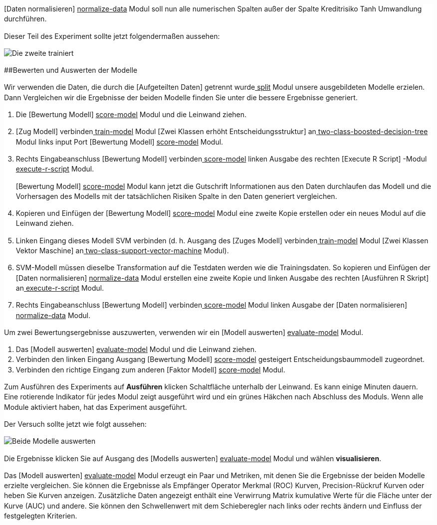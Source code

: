 
[Daten normalisieren] [ normalize-data] Modul soll nun alle numerischen Spalten außer der Spalte Kreditrisiko Tanh Umwandlung durchführen.  

Dieser Teil des Experiment sollte jetzt folgendermaßen aussehen:  

![Die zweite trainiert][2]  

##<a name="score-and-evaluate-the-models"></a>Bewerten und Auswerten der Modelle

Wir verwenden die Daten, die durch die [Aufgeteilten Daten] getrennt wurde[ split] Modul unsere ausgebildeten Modelle erzielen. Dann Vergleichen wir die Ergebnisse der beiden Modelle finden Sie unter die bessere Ergebnisse generiert.  

1.  Die [Bewertung Modell] [ score-model] Modul und die Leinwand ziehen.
2.  [Zug Modell] verbinden[ train-model] Modul [Zwei Klassen erhöht Entscheidungsstruktur] an[ two-class-boosted-decision-tree] Modul links input Port [Bewertung Modell] [ score-model] Modul.
3.  Rechts Eingabeanschluss [Bewertung Modell] verbinden[ score-model] linken Ausgabe des rechten [Execute R Script] -Modul[ execute-r-script] Modul.

    [Bewertung Modell] [ score-model] Modul kann jetzt die Gutschrift Informationen aus den Daten durchlaufen das Modell und die Vorhersagen des Modells mit der tatsächlichen Risiken Spalte in den Daten generiert vergleichen.

4.  Kopieren und Einfügen der [Bewertung Modell] [ score-model] Modul eine zweite Kopie erstellen oder ein neues Modul auf die Leinwand ziehen.
5.  Linken Eingang dieses Modell SVM verbinden (d. h. Ausgang des [Zuges Modell] verbinden[ train-model] Modul [Zwei Klassen Vektor Maschine] an[ two-class-support-vector-machine] Modul).
6.  SVM-Modell müssen dieselbe Transformation auf die Testdaten werden wie die Trainingsdaten. So kopieren und Einfügen der [Daten normalisieren] [ normalize-data] Modul erstellen eine zweite Kopie und linken Ausgabe des rechten [Ausführen R Skript] an[ execute-r-script] Modul.
7.  Rechts Eingabeanschluss [Bewertung Modell] verbinden[ score-model] Modul linken Ausgabe der [Daten normalisieren] [ normalize-data] Modul.  

Um zwei Bewertungsergebnisse auszuwerten, verwenden wir ein [Modell auswerten] [ evaluate-model] Modul.  

1.  Das [Modell auswerten] [ evaluate-model] Modul und die Leinwand ziehen.
2.  Verbinden den linken Eingang Ausgang [Bewertung Modell] [ score-model] gesteigert Entscheidungsbaummodell zugeordnet.
3.  Verbinden den richtige Eingang zum anderen [Faktor Modell] [ score-model] Modul.  

Zum Ausführen des Experiments auf **Ausführen** klicken Schaltfläche unterhalb der Leinwand. Es kann einige Minuten dauern. Eine rotierende Indikator für jedes Modul zeigt ausgeführt wird und ein grünes Häkchen nach Abschluss des Moduls. Wenn alle Module aktiviert haben, hat das Experiment ausgeführt.

Der Versuch sollte jetzt wie folgt aussehen:  

![Beide Modelle auswerten][3]

Die Ergebnisse klicken Sie auf Ausgang des [Modells auswerten] [ evaluate-model] Modul und wählen **visualisieren**.  

Das [Modell auswerten] [ evaluate-model] Modul erzeugt ein Paar und Metriken, mit denen Sie die Ergebnisse der beiden Modelle erzielte vergleichen. Sie können die Ergebnisse als Empfänger Operator Merkmal (ROC) Kurven, Precision-Rückruf Kurven oder heben Sie Kurven anzeigen. Zusätzliche Daten angezeigt enthält eine Verwirrung Matrix kumulative Werte für die Fläche unter der Kurve (AUC) und andere. Sie können den Schwellenwert mit dem Schieberegler nach links oder rechts ändern und Einfluss der festgelegten Kriterien.  


[1]: ./media/machine-learning-walkthrough-4-train-and-evaluate-models/train1.png
[2]: ./media/machine-learning-walkthrough-4-train-and-evaluate-models/train2.png
[3]: ./media/machine-learning-walkthrough-4-train-and-evaluate-models/train3.png
[4]: ./media/machine-learning-walkthrough-4-train-and-evaluate-models/train4.png
[evaluate-model]: https://msdn.microsoft.com/library/azure/927d65ac-3b50-4694-9903-20f6c1672089/
[execute-r-script]: https://msdn.microsoft.com/library/azure/30806023-392b-42e0-94d6-6b775a6e0fd5/
[normalize-data]: https://msdn.microsoft.com/library/azure/986df333-6748-4b85-923d-871df70d6aaf/
[score-model]: https://msdn.microsoft.com/library/azure/401b4f92-e724-4d5a-be81-d5b0ff9bdb33/
[train-model]: https://msdn.microsoft.com/library/azure/5cc7053e-aa30-450d-96c0-dae4be720977/
[two-class-boosted-decision-tree]: https://msdn.microsoft.com/library/azure/e3c522f8-53d9-4829-8ea4-5c6a6b75330c/
[two-class-support-vector-machine]: https://msdn.microsoft.com/library/azure/12d8479b-74b4-4e67-b8de-d32867380e20/
[split]: https://msdn.microsoft.com/library/azure/70530644-c97a-4ab6-85f7-88bf30a8be5f/